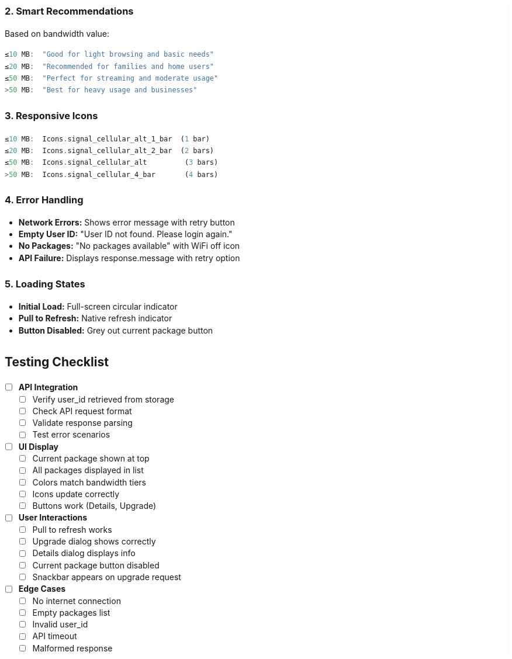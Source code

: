 ### 2. Smart Recommendations
Based on bandwidth value:
```dart
≤10 MB:  "Good for light browsing and basic needs"
≤20 MB:  "Recommended for families and home users"
≤50 MB:  "Perfect for streaming and moderate usage"
>50 MB:  "Best for heavy usage and businesses"
```

### 3. Responsive Icons
```dart
≤10 MB:  Icons.signal_cellular_alt_1_bar  (1 bar)
≤20 MB:  Icons.signal_cellular_alt_2_bar  (2 bars)
≤50 MB:  Icons.signal_cellular_alt         (3 bars)
>50 MB:  Icons.signal_cellular_4_bar       (4 bars)
```

### 4. Error Handling
- **Network Errors:** Shows error message with retry button
- **Empty User ID:** "User ID not found. Please login again."
- **No Packages:** "No packages available" with WiFi off icon
- **API Failure:** Displays response.message with retry option

### 5. Loading States
- **Initial Load:** Full-screen circular indicator
- **Pull to Refresh:** Native refresh indicator
- **Button Disabled:** Grey out current package button

## Testing Checklist

- [ ] **API Integration**
  - [ ] Verify user_id retrieved from storage
  - [ ] Check API request format
  - [ ] Validate response parsing
  - [ ] Test error scenarios

- [ ] **UI Display**
  - [ ] Current package shown at top
  - [ ] All packages displayed in list
  - [ ] Colors match bandwidth tiers
  - [ ] Icons update correctly
  - [ ] Buttons work (Details, Upgrade)

- [ ] **User Interactions**
  - [ ] Pull to refresh works
  - [ ] Upgrade dialog shows correctly
  - [ ] Details dialog displays info
  - [ ] Current package button disabled
  - [ ] Snackbar appears on upgrade request

- [ ] **Edge Cases**
  - [ ] No internet connection
  - [ ] Empty packages list
  - [ ] Invalid user_id
  - [ ] API timeout
  - [ ] Malformed response
